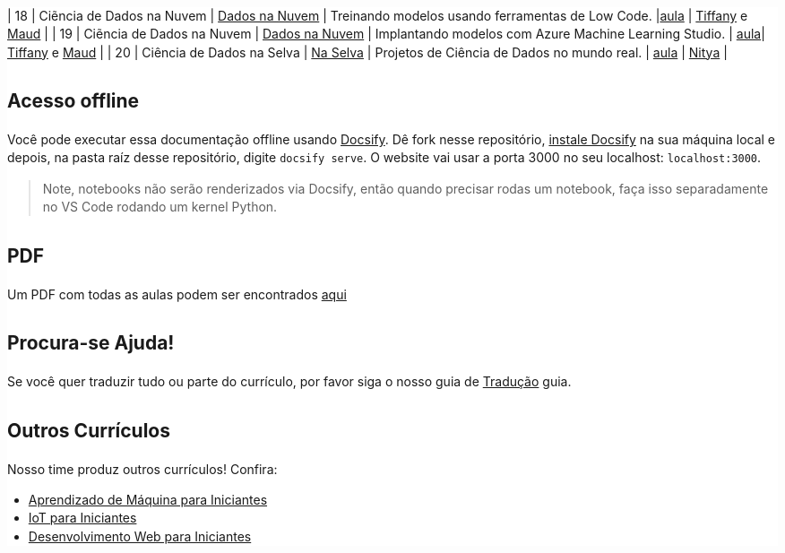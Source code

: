 | 18 | Ciẽncia de Dados na Nuvem | [Dados na Nuvem](5-Data-Science-In-Cloud/README.md) | Treinando modelos usando ferramentas de Low Code. |[aula](5-Data-Science-In-Cloud/18-Low-Code/README.md) | [Tiffany](https://twitter.com/TiffanySouterre) e [Maud](https://twitter.com/maudstweets) |
| 19 | Ciẽncia de Dados na Nuvem | [Dados na Nuvem](5-Data-Science-In-Cloud/README.md) | Implantando modelos com Azure Machine Learning Studio. | [aula](5-Data-Science-In-Cloud/19-Azure/README.md)| [Tiffany](https://twitter.com/TiffanySouterre) e [Maud](https://twitter.com/maudstweets) |
| 20 | Ciência de Dados na Selva | [Na Selva](6-Data-Science-In-Wild/README.md) | Projetos de Ciência de Dados no mundo real. | [aula](6-Data-Science-In-Wild/20-Real-World-Examples/README.md) | [Nitya](https://twitter.com/nitya) |
## Acesso offline

Você pode executar essa documentação offline usando [Docsify](https://docsify.js.org/#/). Dê fork nesse repositório, [instale Docsify](https://docsify.js.org/#/quickstart) na sua máquina local e depois, na pasta raíz desse repositório, digite `docsify serve`. O website vai usar a porta 3000 no seu localhost: `localhost:3000`. 

> Note, notebooks não serão renderizados via Docsify, então quando precisar rodas um notebook, faça isso separadamente no VS Code rodando um kernel Python. 
## PDF

Um PDF com todas as aulas podem ser encontrados [aqui](https://microsoft.github.io/Data-Science-For-Beginners/pdf/readme.pdf)

## Procura-se Ajuda!

Se você quer traduzir tudo ou parte do currículo, por favor siga o nosso guia de [Tradução](TRANSLATIONS.md) guia.

## Outros Currículos

Nosso time produz outros currículos! Confira:

- [Aprendizado de Máquina para Iniciantes](https://aka.ms/ml-beginners)
- [IoT para Iniciantes](https://aka.ms/iot-beginners)
- [Desenvolvimento Web para Iniciantes](https://aka.ms/webdev-beginners)
